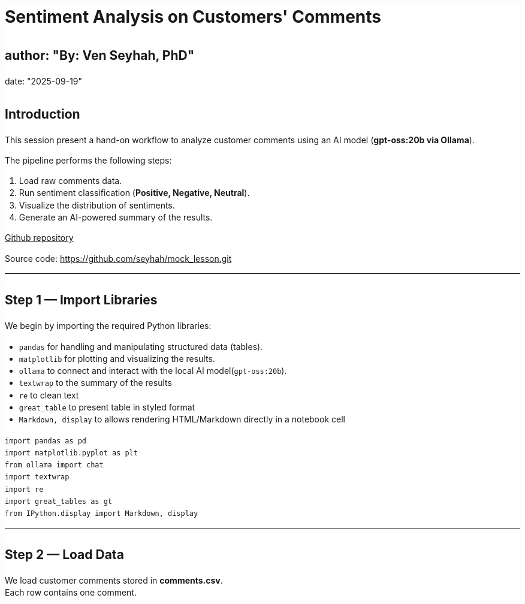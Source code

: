 # Sentiment Analysis on Customers' Comments
## author: "By: Ven Seyhah, PhD"
date: "2025-09-19"


## Introduction

This session present a hand-on workflow to analyze customer comments using an AI model (**gpt-oss:20b via Ollama**).  

The pipeline performs the following steps:

1. Load raw comments data.
2. Run sentiment classification (**Positive, Negative, Neutral**).
3. Visualize the distribution of sentiments.
4. Generate an AI-powered summary of the results.

[Github repository](https://github.com/seyhah/mock_lesson/tree/master#)

Source code: https://github.com/seyhah/mock_lesson.git

---

## Step 1 — Import Libraries

We begin by importing the required Python libraries:  

- `pandas` for handling and manipulating structured data (tables).  
- `matplotlib` for plotting and visualizing the results.  
- `ollama` to connect and interact with the local AI model(`gpt-oss:20b`).  
- `textwrap` to the summary of the results
- `re` to clean text
- `great_table` to present table in styled format
- `Markdown, display` to allows rendering HTML/Markdown directly in a notebook cell


```{python}
import pandas as pd
import matplotlib.pyplot as plt
from ollama import chat
import textwrap
import re
import great_tables as gt
from IPython.display import Markdown, display
```

---

## Step 2 — Load Data

We load customer comments stored in **comments.csv**.  
Each row contains one comment.  
